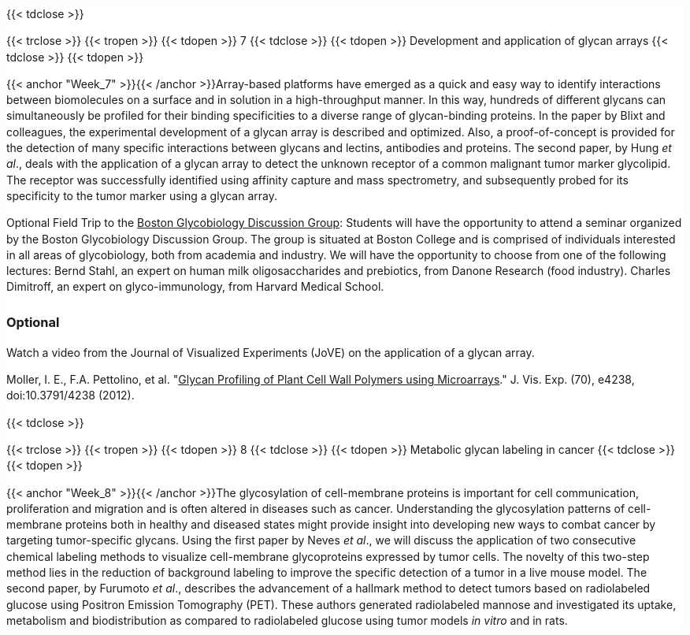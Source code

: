 {{< tdclose >}}

{{< trclose >}}
{{< tropen >}}
{{< tdopen >}}
7
{{< tdclose >}}
{{< tdopen >}}
Development and application of glycan arrays
{{< tdclose >}}
{{< tdopen >}}


{{< anchor "Week_7" >}}{{< /anchor >}}Array-based platforms have emerged as a quick and easy way to identify interactions between biomolecules on a surface and in solution in a high-throughput manner. In this way, hundreds of different glycans can simultaneously be profiled for their binding specificities to a diverse range of glycan-binding proteins. In the paper by Blixt and colleagues, the experimental development of a glycan array is described and optimized. Also, a proof-of-concept is provided for the detection of many specific interactions between glycans and lectins, antibodies and proteins. The second paper, by Hung _et al_., deals with the application of a glycan array to detect the unknown receptor of a common malignant tumor marker glycolipid. The receptor was successfully identified using affinity capture and mass spectrometry, and subsequently probed for its specificity to the tumor marker using a glycan array.

Optional Field Trip to the [Boston Glycobiology Discussion Group](http://www.glycobiologyboston.org/home): Students will have the opportunity to attend a seminar organized by the Boston Glycobiology Discussion Group. The group is situated at Boston College and is comprised of individuals interested in all areas of glycobiology, both from academia and industry. We will have the opportunity to choose from one of the following lectures: Bernd Stahl, an expert on human milk oligosaccharides and prebiotics, from Danone Research (food industry). Charles Dimitroff, an expert on glyco-immunology, from Harvard Medical School.

### Optional

Watch a video from the Journal of Visualized Experiments (JoVE) on the application of a glycan array.

Moller, I. E., F.A. Pettolino, et al. "[Glycan Profiling of Plant Cell Wall Polymers using Microarrays](http://www.jove.com/video/4238/glycan-profiling-of-plant-cell-wall-polymers-using-microarrays)." J. Vis. Exp. (70), e4238, doi:10.3791/4238 (2012).


{{< tdclose >}}

{{< trclose >}}
{{< tropen >}}
{{< tdopen >}}
8
{{< tdclose >}}
{{< tdopen >}}
Metabolic glycan labeling in cancer
{{< tdclose >}}
{{< tdopen >}}


{{< anchor "Week_8" >}}{{< /anchor >}}The glycosylation of cell-membrane proteins is important for cell communication, proliferation and migration and is often altered in diseases such as cancer. Understanding the glycosylation patterns of cell-membrane proteins both in healthy and diseased states might provide insight into developing new ways to combat cancer by targeting tumor-specific glycans. Using the first paper by Neves _et al_., we will discuss the application of two consecutive chemical labeling methods to visualize cell-membrane glycoproteins expressed by tumor cells. The novelty of this two-step method lies in the reduction of background labeling to improve the specific detection of a tumor in a live mouse model. The second paper, by Furumoto _et al_., describes the advancement of a hallmark method to detect tumors based on radiolabeled glucose using Positron Emission Tomography (PET). These authors generated radiolabeled mannose and investigated its uptake, metabolism and biodistribution as compared to radiolabeled glucose using tumor models _in vitro_ and in rats.
